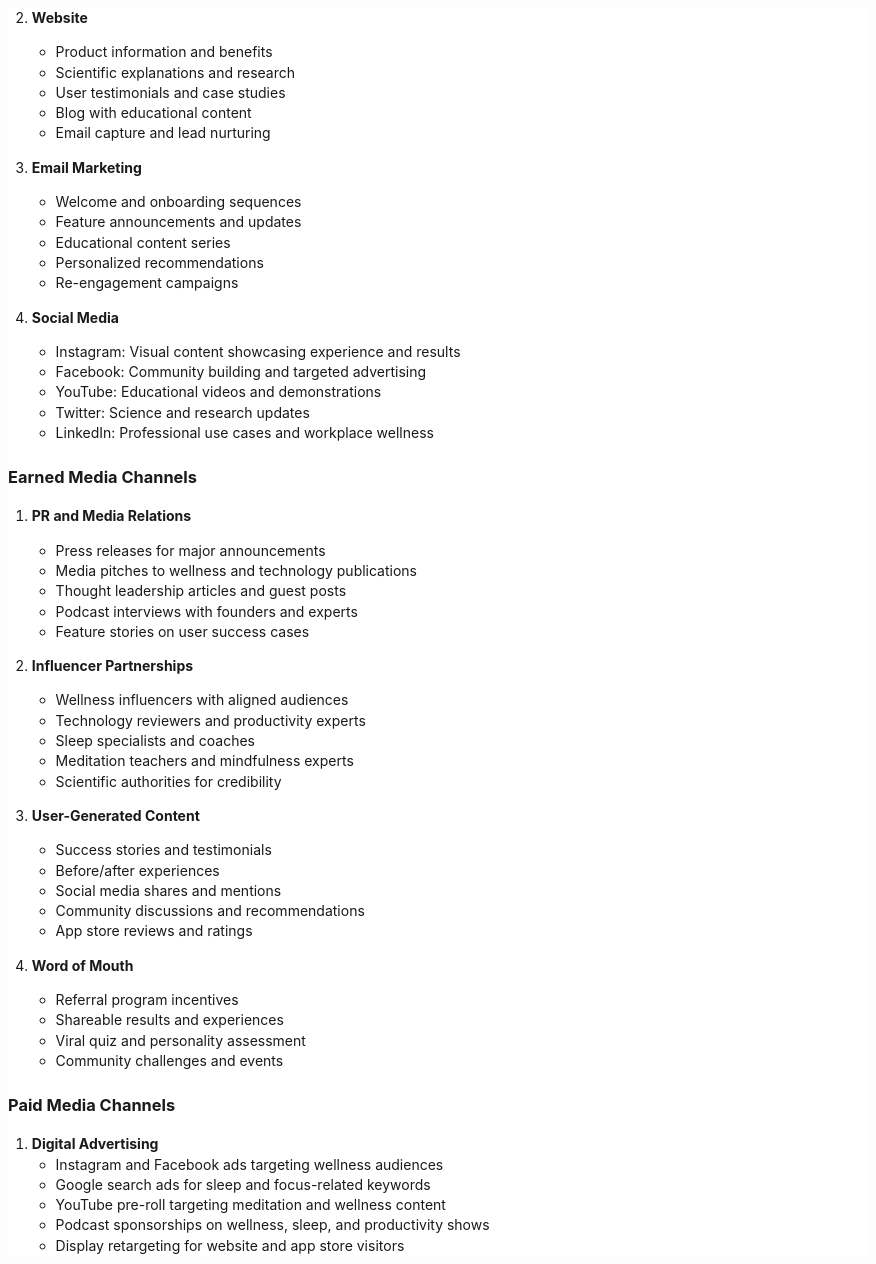2. **Website**
   - Product information and benefits
   - Scientific explanations and research
   - User testimonials and case studies
   - Blog with educational content
   - Email capture and lead nurturing

3. **Email Marketing**
   - Welcome and onboarding sequences
   - Feature announcements and updates
   - Educational content series
   - Personalized recommendations
   - Re-engagement campaigns

4. **Social Media**
   - Instagram: Visual content showcasing experience and results
   - Facebook: Community building and targeted advertising
   - YouTube: Educational videos and demonstrations
   - Twitter: Science and research updates
   - LinkedIn: Professional use cases and workplace wellness

### Earned Media Channels

1. **PR and Media Relations**
   - Press releases for major announcements
   - Media pitches to wellness and technology publications
   - Thought leadership articles and guest posts
   - Podcast interviews with founders and experts
   - Feature stories on user success cases

2. **Influencer Partnerships**
   - Wellness influencers with aligned audiences
   - Technology reviewers and productivity experts
   - Sleep specialists and coaches
   - Meditation teachers and mindfulness experts
   - Scientific authorities for credibility

3. **User-Generated Content**
   - Success stories and testimonials
   - Before/after experiences
   - Social media shares and mentions
   - Community discussions and recommendations
   - App store reviews and ratings

4. **Word of Mouth**
   - Referral program incentives
   - Shareable results and experiences
   - Viral quiz and personality assessment
   - Community challenges and events

### Paid Media Channels

1. **Digital Advertising**
   - Instagram and Facebook ads targeting wellness audiences
   - Google search ads for sleep and focus-related keywords
   - YouTube pre-roll targeting meditation and wellness content
   - Podcast sponsorships on wellness, sleep, and productivity shows
   - Display retargeting for website and app store visitors
